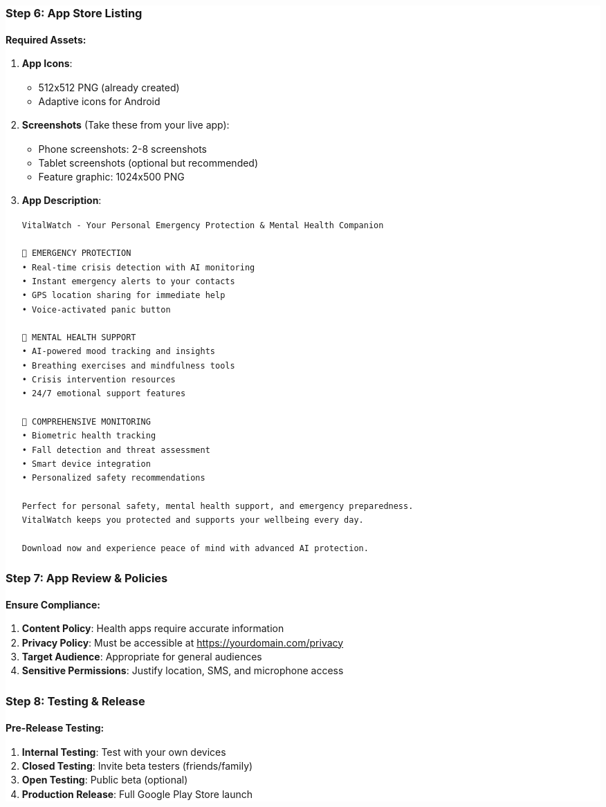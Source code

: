 ### Step 6: App Store Listing
**Required Assets:**

1. **App Icons**: 
   - 512x512 PNG (already created)
   - Adaptive icons for Android

2. **Screenshots** (Take these from your live app):
   - Phone screenshots: 2-8 screenshots
   - Tablet screenshots (optional but recommended)
   - Feature graphic: 1024x500 PNG

3. **App Description**:
   ```
   VitalWatch - Your Personal Emergency Protection & Mental Health Companion

   🚨 EMERGENCY PROTECTION
   • Real-time crisis detection with AI monitoring
   • Instant emergency alerts to your contacts
   • GPS location sharing for immediate help
   • Voice-activated panic button

   🧠 MENTAL HEALTH SUPPORT  
   • AI-powered mood tracking and insights
   • Breathing exercises and mindfulness tools
   • Crisis intervention resources
   • 24/7 emotional support features

   💪 COMPREHENSIVE MONITORING
   • Biometric health tracking
   • Fall detection and threat assessment
   • Smart device integration
   • Personalized safety recommendations

   Perfect for personal safety, mental health support, and emergency preparedness. 
   VitalWatch keeps you protected and supports your wellbeing every day.

   Download now and experience peace of mind with advanced AI protection.
   ```

### Step 7: App Review & Policies
**Ensure Compliance:**

1. **Content Policy**: Health apps require accurate information
2. **Privacy Policy**: Must be accessible at https://yourdomain.com/privacy
3. **Target Audience**: Appropriate for general audiences
4. **Sensitive Permissions**: Justify location, SMS, and microphone access

### Step 8: Testing & Release
**Pre-Release Testing:**

1. **Internal Testing**: Test with your own devices
2. **Closed Testing**: Invite beta testers (friends/family)
3. **Open Testing**: Public beta (optional)
4. **Production Release**: Full Google Play Store launch
